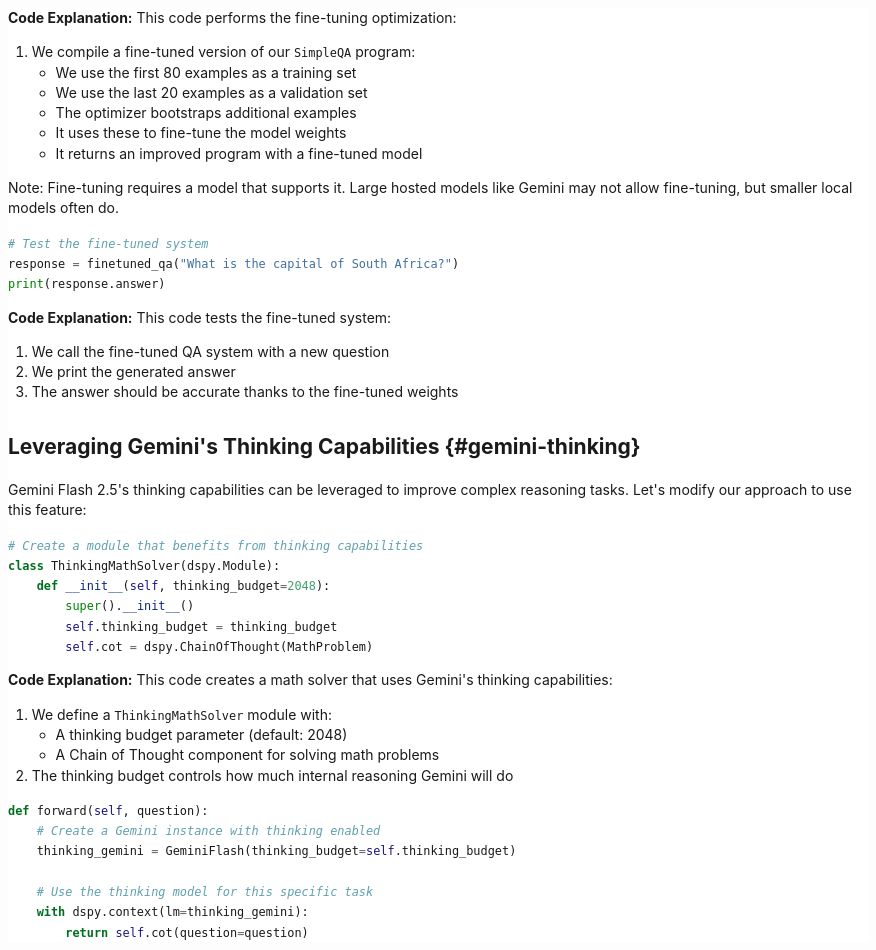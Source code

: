 **Code Explanation:**
This code performs the fine-tuning optimization:
1. We compile a fine-tuned version of our `SimpleQA` program:
   - We use the first 80 examples as a training set
   - We use the last 20 examples as a validation set
   - The optimizer bootstraps additional examples
   - It uses these to fine-tune the model weights
   - It returns an improved program with a fine-tuned model

Note: Fine-tuning requires a model that supports it. Large hosted models like Gemini may not allow fine-tuning, but smaller local models often do.

```python
# Test the fine-tuned system
response = finetuned_qa("What is the capital of South Africa?")
print(response.answer)
```

**Code Explanation:**
This code tests the fine-tuned system:
1. We call the fine-tuned QA system with a new question
2. We print the generated answer
3. The answer should be accurate thanks to the fine-tuned weights

## Leveraging Gemini's Thinking Capabilities {#gemini-thinking}

Gemini Flash 2.5's thinking capabilities can be leveraged to improve complex reasoning tasks. Let's modify our approach to use this feature:

```python
# Create a module that benefits from thinking capabilities
class ThinkingMathSolver(dspy.Module):
    def __init__(self, thinking_budget=2048):
        super().__init__()
        self.thinking_budget = thinking_budget
        self.cot = dspy.ChainOfThought(MathProblem)
```

**Code Explanation:**
This code creates a math solver that uses Gemini's thinking capabilities:
1. We define a `ThinkingMathSolver` module with:
   - A thinking budget parameter (default: 2048)
   - A Chain of Thought component for solving math problems
2. The thinking budget controls how much internal reasoning Gemini will do

```python
def forward(self, question):
    # Create a Gemini instance with thinking enabled
    thinking_gemini = GeminiFlash(thinking_budget=self.thinking_budget)

    # Use the thinking model for this specific task
    with dspy.context(lm=thinking_gemini):
        return self.cot(question=question)
```
